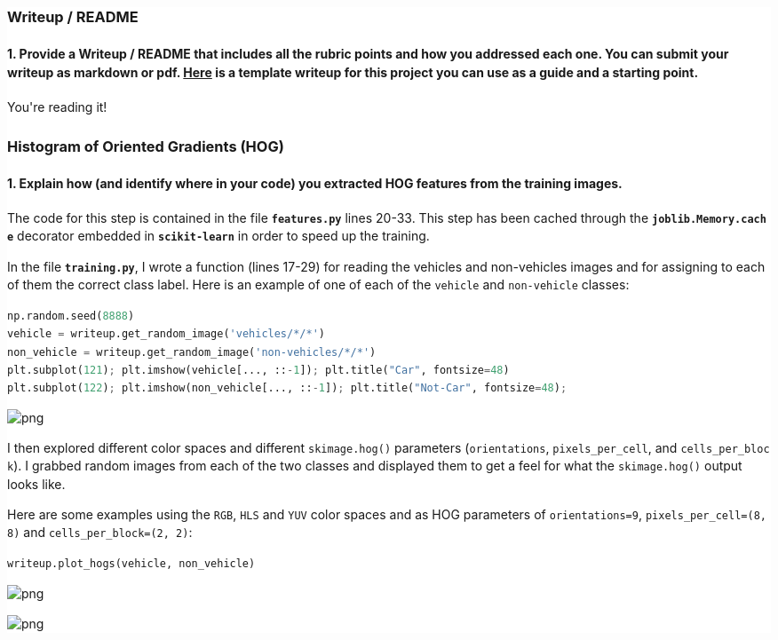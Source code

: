 ### Writeup / README

#### 1. Provide a Writeup / README that includes all the rubric points and how you addressed each one.  You can submit your writeup as markdown or pdf.  [Here](https://github.com/udacity/CarND-Vehicle-Detection/blob/master/writeup_template.md) is a template writeup for this project you can use as a guide and a starting point.  

You're reading it!

### Histogram of Oriented Gradients (HOG)

#### 1. Explain how (and identify where in your code) you extracted HOG features from the training images.

The code for this step is contained in the file **`features.py`** lines 20-33. This step has been cached through the **`joblib.Memory.cache`** decorator embedded in **`scikit-learn`** in order to speed up the training.

In the file **`training.py`**, I wrote a function (lines 17-29) for reading the vehicles and non-vehicles images and for assigning to each of them the correct class label. Here is an example of one of each of the `vehicle` and `non-vehicle` classes:


```python
np.random.seed(8888)
vehicle = writeup.get_random_image('vehicles/*/*')
non_vehicle = writeup.get_random_image('non-vehicles/*/*')
plt.subplot(121); plt.imshow(vehicle[..., ::-1]); plt.title("Car", fontsize=48)
plt.subplot(122); plt.imshow(non_vehicle[..., ::-1]); plt.title("Not-Car", fontsize=48);
```


![png](output_9_0.png)


I then explored different color spaces and different `skimage.hog()` parameters (`orientations`, `pixels_per_cell`, and `cells_per_block`).  I grabbed random images from each of the two classes and displayed them to get a feel for what the `skimage.hog()` output looks like.

Here are some examples using the `RGB`, `HLS` and `YUV` color spaces and as HOG parameters of `orientations=9`, `pixels_per_cell=(8, 8)` and `cells_per_block=(2, 2)`:


```python
writeup.plot_hogs(vehicle, non_vehicle)
```


![png](output_11_0.png)



![png](output_11_1.png)


